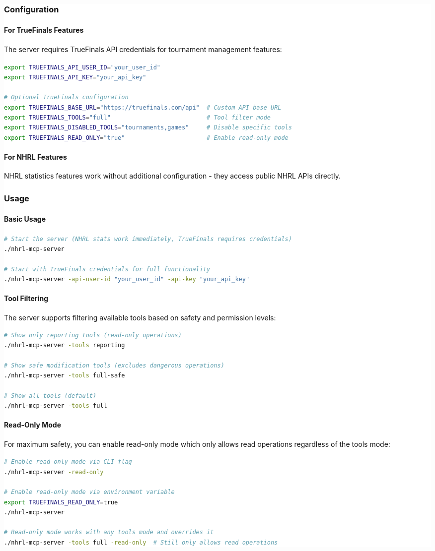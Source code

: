 ### Configuration

#### For TrueFinals Features
The server requires TrueFinals API credentials for tournament management features:

```bash
export TRUEFINALS_API_USER_ID="your_user_id"
export TRUEFINALS_API_KEY="your_api_key"

# Optional TrueFinals configuration
export TRUEFINALS_BASE_URL="https://truefinals.com/api"  # Custom API base URL
export TRUEFINALS_TOOLS="full"                           # Tool filter mode
export TRUEFINALS_DISABLED_TOOLS="tournaments,games"     # Disable specific tools
export TRUEFINALS_READ_ONLY="true"                       # Enable read-only mode
```

#### For NHRL Features
NHRL statistics features work without additional configuration - they access public NHRL APIs directly.

### Usage

#### Basic Usage
```bash
# Start the server (NHRL stats work immediately, TrueFinals requires credentials)
./nhrl-mcp-server

# Start with TrueFinals credentials for full functionality
./nhrl-mcp-server -api-user-id "your_user_id" -api-key "your_api_key"
```

#### Tool Filtering
The server supports filtering available tools based on safety and permission levels:

```bash
# Show only reporting tools (read-only operations)
./nhrl-mcp-server -tools reporting

# Show safe modification tools (excludes dangerous operations)
./nhrl-mcp-server -tools full-safe

# Show all tools (default)
./nhrl-mcp-server -tools full
```

#### Read-Only Mode
For maximum safety, you can enable read-only mode which only allows read operations regardless of the tools mode:

```bash
# Enable read-only mode via CLI flag
./nhrl-mcp-server -read-only

# Enable read-only mode via environment variable
export TRUEFINALS_READ_ONLY=true
./nhrl-mcp-server

# Read-only mode works with any tools mode and overrides it
./nhrl-mcp-server -tools full -read-only  # Still only allows read operations
```
